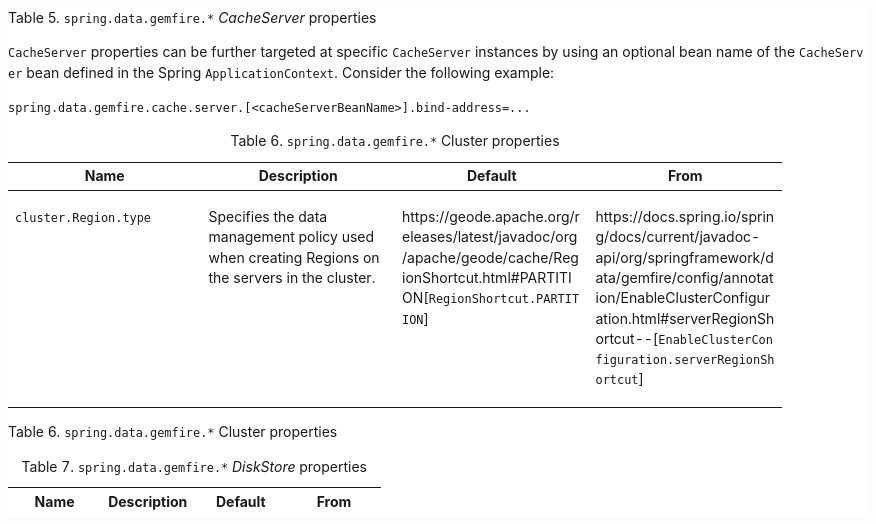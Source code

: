 Table 5. `spring.data.gemfire.*` *CacheServer* properties

`CacheServer` properties can be further targeted at specific
`CacheServer` instances by using an optional bean name of the
`CacheServer` bean defined in the Spring `ApplicationContext`. Consider
the following example:

``` highlight
spring.data.gemfire.cache.server.[<cacheServerBeanName>].bind-address=...
```

<table class="tableblock frame-all grid-all" style="width: 90%;">
<caption>Table 6. <code>spring.data.gemfire.*</code> Cluster
properties</caption>
<colgroup>
<col style="width: 25%" />
<col style="width: 25%" />
<col style="width: 25%" />
<col style="width: 25%" />
</colgroup>
<thead>
<tr class="header">
<th class="tableblock halign-left valign-top">Name</th>
<th class="tableblock halign-left valign-top">Description</th>
<th class="tableblock halign-left valign-top">Default</th>
<th class="tableblock halign-left valign-top">From</th>
</tr>
</thead>
<tbody>
<tr class="odd">
<td
class="tableblock halign-left valign-top"><p><code>cluster.Region.type</code></p></td>
<td class="tableblock halign-left valign-top"><p>Specifies the data
management policy used when creating Regions on the servers in the
cluster.</p></td>
<td
class="tableblock halign-left valign-top"><p>https://geode.apache.org/releases/latest/javadoc/org/apache/geode/cache/RegionShortcut.html#PARTITION[<code>RegionShortcut.PARTITION</code>]</p></td>
<td
class="tableblock halign-left valign-top"><p>https://docs.spring.io/spring/docs/current/javadoc-api/org/springframework/data/gemfire/config/annotation/EnableClusterConfiguration.html#serverRegionShortcut--[<code>EnableClusterConfiguration.serverRegionShortcut</code>]</p></td>
</tr>
</tbody>
</table>

Table 6. `spring.data.gemfire.*` Cluster properties

<table class="tableblock frame-all grid-all" style="width: 90%;">
<caption>Table 7. <code>spring.data.gemfire.*</code> <em>DiskStore</em>
properties</caption>
<colgroup>
<col style="width: 25%" />
<col style="width: 25%" />
<col style="width: 25%" />
<col style="width: 25%" />
</colgroup>
<thead>
<tr class="header">
<th class="tableblock halign-left valign-top">Name</th>
<th class="tableblock halign-left valign-top">Description</th>
<th class="tableblock halign-left valign-top">Default</th>
<th class="tableblock halign-left valign-top">From</th>
</tr>
</thead>
<tbody>